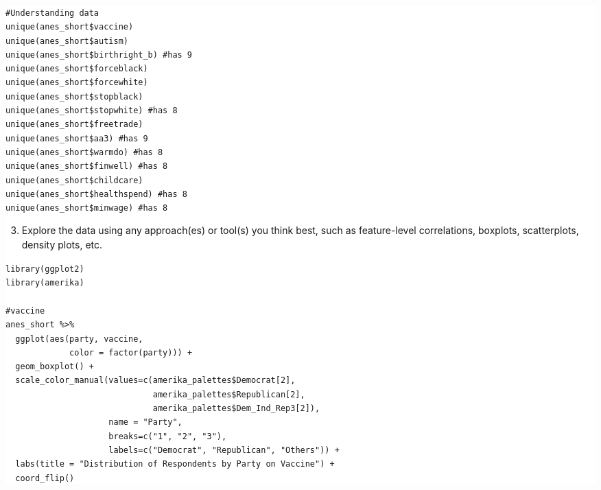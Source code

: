 ```{r}
#Understanding data 
unique(anes_short$vaccine)
unique(anes_short$autism)
unique(anes_short$birthright_b) #has 9
unique(anes_short$forceblack)
unique(anes_short$forcewhite)
unique(anes_short$stopblack)
unique(anes_short$stopwhite) #has 8
unique(anes_short$freetrade)
unique(anes_short$aa3) #has 9
unique(anes_short$warmdo) #has 8
unique(anes_short$finwell) #has 8
unique(anes_short$childcare)
unique(anes_short$healthspend) #has 8
unique(anes_short$minwage) #has 8 

```

3.  Explore the data using any approach(es) or tool(s) you think best, such as feature-level correlations, boxplots, scatterplots, density plots, etc.

```{r}
library(ggplot2)
library(amerika)

#vaccine
anes_short %>% 
  ggplot(aes(party, vaccine,
             color = factor(party))) + 
  geom_boxplot() +
  scale_color_manual(values=c(amerika_palettes$Democrat[2],
                              amerika_palettes$Republican[2],
                              amerika_palettes$Dem_Ind_Rep3[2]),
                     name = "Party",
                     breaks=c("1", "2", "3"),
                     labels=c("Democrat", "Republican", "Others")) +
  labs(title = "Distribution of Respondents by Party on Vaccine") +
  coord_flip() 
```
